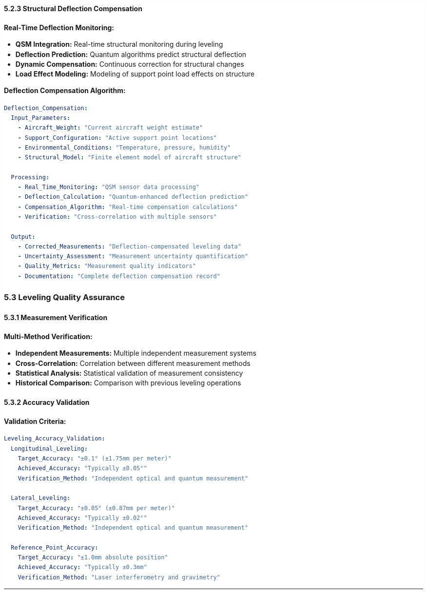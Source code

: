 #### 5.2.3 Structural Deflection Compensation
**Real-Time Deflection Monitoring:**
- **QSM Integration:** Real-time structural monitoring during leveling
- **Deflection Prediction:** Quantum algorithms predict structural deflection
- **Dynamic Compensation:** Continuous correction for structural changes
- **Load Effect Modeling:** Modeling of support point load effects on structure

**Deflection Compensation Algorithm:**
```yaml
Deflection_Compensation:
  Input_Parameters:
    - Aircraft_Weight: "Current aircraft weight estimate"
    - Support_Configuration: "Active support point locations"
    - Environmental_Conditions: "Temperature, pressure, humidity"
    - Structural_Model: "Finite element model of aircraft structure"
    
  Processing:
    - Real_Time_Monitoring: "QSM sensor data processing"
    - Deflection_Calculation: "Quantum-enhanced deflection prediction"
    - Compensation_Algorithm: "Real-time compensation calculations"
    - Verification: "Cross-correlation with multiple sensors"
    
  Output:
    - Corrected_Measurements: "Deflection-compensated leveling data"
    - Uncertainty_Assessment: "Measurement uncertainty quantification"
    - Quality_Metrics: "Measurement quality indicators"
    - Documentation: "Complete deflection compensation record"
```

### 5.3 Leveling Quality Assurance

#### 5.3.1 Measurement Verification
**Multi-Method Verification:**
- **Independent Measurements:** Multiple independent measurement systems
- **Cross-Correlation:** Correlation between different measurement methods
- **Statistical Analysis:** Statistical validation of measurement consistency
- **Historical Comparison:** Comparison with previous leveling operations

#### 5.3.2 Accuracy Validation
**Validation Criteria:**
```yaml
Leveling_Accuracy_Validation:
  Longitudinal_Leveling:
    Target_Accuracy: "±0.1° (±1.75mm per meter)"
    Achieved_Accuracy: "Typically ±0.05°"
    Verification_Method: "Independent optical and quantum measurement"
    
  Lateral_Leveling:
    Target_Accuracy: "±0.05° (±0.87mm per meter)"
    Achieved_Accuracy: "Typically ±0.02°"
    Verification_Method: "Independent optical and quantum measurement"
    
  Reference_Point_Accuracy:
    Target_Accuracy: "±1.0mm absolute position"
    Achieved_Accuracy: "Typically ±0.3mm"
    Verification_Method: "Laser interferometry and gravimetry"
```

---